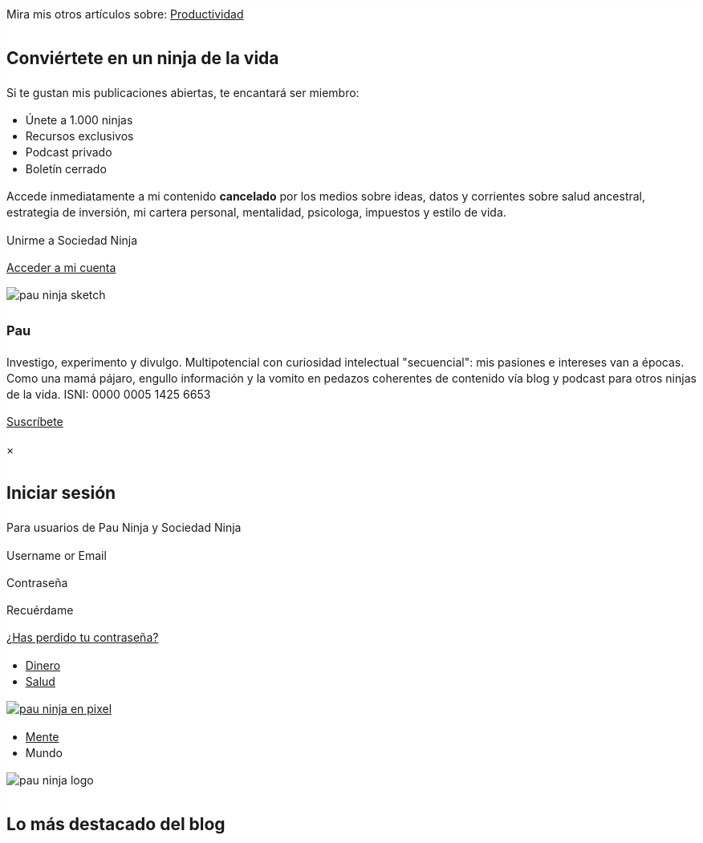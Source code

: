 Mira mis otros artículos sobre: [Productividad](./productividad)  

## Conviértete en un ninja de la vida

Si te gustan mis publicaciones abiertas, te encantará ser miembro:

- Únete a 1.000 ninjas
- Recursos exclusivos
- Podcast privado
- Boletín cerrado

Accede inmediatamente a mi contenido **cancelado** por los medios sobre ideas, datos y corrientes sobre salud ancestral, estrategia de inversión, mi cartera personal, mentalidad, psicologa, impuestos y estilo de vida.

Unirme a Sociedad Ninja

[Acceder a mi cuenta](#)

![pau ninja sketch](../wp-content/uploads/2022/12/pau-ninja.jpeg)

### Pau

Investigo, experimento y divulgo. Multipotencial con curiosidad intelectual "secuencial": mis pasiones e intereses van a épocas. Como una mamá pájaro, engullo información y la vomito en pedazos coherentes de contenido vía blog y podcast para otros ninjas de la vida. ISNI: 0000 0005 1425 6653

[Suscríbete](#unirse)

×

## Iniciar sesión

Para usuarios de Pau Ninja y Sociedad Ninja

Username or Email 

Contraseña 

 Recuérdame

[¿Has perdido tu contraseña?](/crear-flashcards/?rcp_action=lostpassword)

   

- [Dinero](./dinero)
- [Salud](./salud)

[![pau ninja en pixel](./wp-content/uploads/2023/01/pau-ninja-en-pixel.png)](https://pau.ninja)

- [Mente](./mente)
- Mundo

![pau ninja logo](./wp-content/uploads/2022/12pau-ninja-logo.png)

## Lo más destacado del blog
